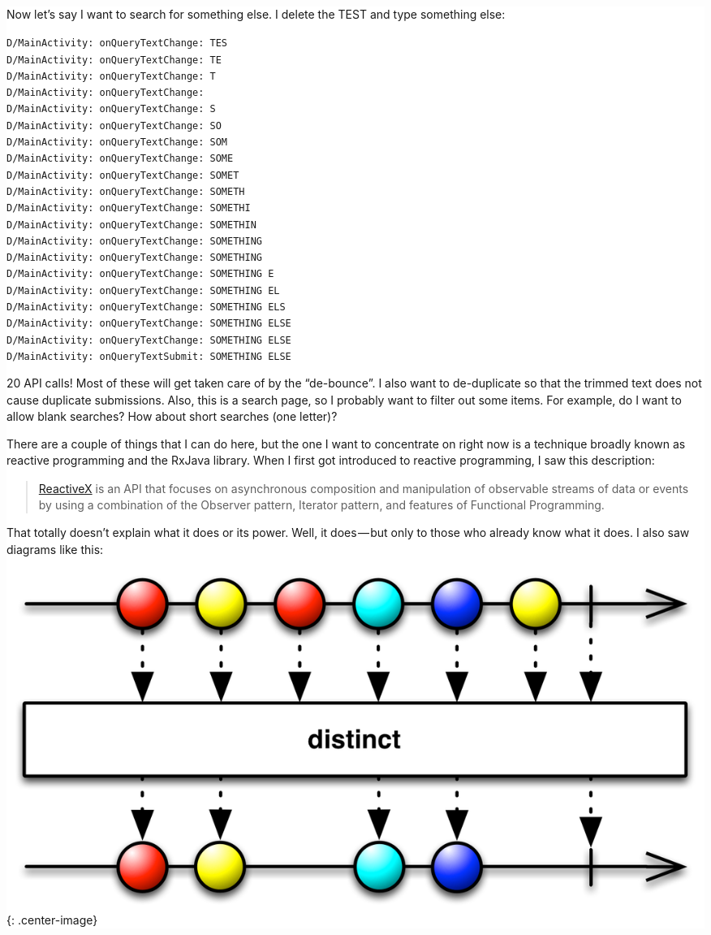 Now let’s say I want to search for something else. I delete the TEST and type something else:

```
D/MainActivity: onQueryTextChange: TES
D/MainActivity: onQueryTextChange: TE
D/MainActivity: onQueryTextChange: T
D/MainActivity: onQueryTextChange:
D/MainActivity: onQueryTextChange: S
D/MainActivity: onQueryTextChange: SO
D/MainActivity: onQueryTextChange: SOM
D/MainActivity: onQueryTextChange: SOME
D/MainActivity: onQueryTextChange: SOMET
D/MainActivity: onQueryTextChange: SOMETH
D/MainActivity: onQueryTextChange: SOMETHI
D/MainActivity: onQueryTextChange: SOMETHIN
D/MainActivity: onQueryTextChange: SOMETHING
D/MainActivity: onQueryTextChange: SOMETHING
D/MainActivity: onQueryTextChange: SOMETHING E
D/MainActivity: onQueryTextChange: SOMETHING EL
D/MainActivity: onQueryTextChange: SOMETHING ELS
D/MainActivity: onQueryTextChange: SOMETHING ELSE
D/MainActivity: onQueryTextChange: SOMETHING ELSE
D/MainActivity: onQueryTextSubmit: SOMETHING ELSE
```

20 API calls! Most of these will get taken care of by the “de-bounce”. I also want to de-duplicate so that the trimmed text does not cause duplicate submissions. Also, this is a search page, so I probably want to filter out some items. For example, do I want to allow blank searches? How about short searches (one letter)?

There are a couple of things that I can do here, but the one I want to concentrate on right now is a technique broadly known as reactive programming and the RxJava library. When I first got introduced to reactive programming, I saw this description:

> [ReactiveX](http://reactivex.io/) is an API that focuses on asynchronous composition and manipulation of observable streams of data or events by using a combination of the Observer pattern, Iterator pattern, and features of Functional Programming.

That totally doesn’t explain what it does or its power. Well, it does — but only to those who already know what it does. I also saw diagrams like this:

![Marble chart courtesy of ReactiveX](/assets/images/2018-06-20-image1.png){: .center-image}
